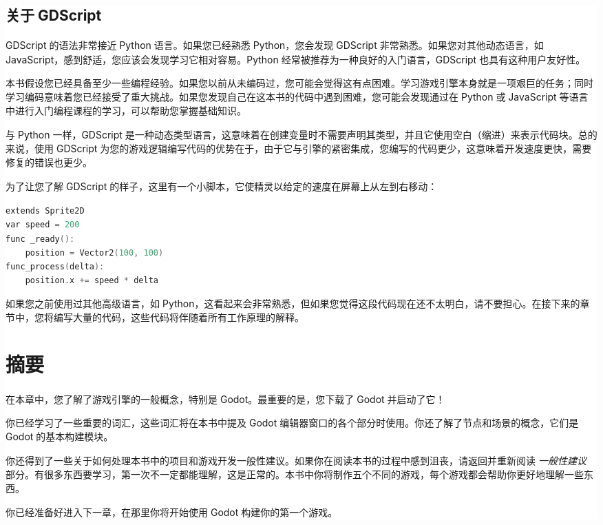 ## 关于 GDScript

GDScript 的语法非常接近 Python 语言。如果您已经熟悉 Python，您会发现 GDScript 非常熟悉。如果您对其他动态语言，如 JavaScript，感到舒适，您应该会发现学习它相对容易。Python 经常被推荐为一种良好的入门语言，GDScript 也具有这种用户友好性。

本书假设您已经具备至少一些编程经验。如果您以前从未编码过，您可能会觉得这有点困难。学习游戏引擎本身就是一项艰巨的任务；同时学习编码意味着您已经接受了重大挑战。如果您发现自己在这本书的代码中遇到困难，您可能会发现通过在 Python 或 JavaScript 等语言中进行入门编程课程的学习，可以帮助您掌握基础知识。

与 Python 一样，GDScript 是一种动态类型语言，这意味着在创建变量时不需要声明其类型，并且它使用空白（缩进）来表示代码块。总的来说，使用 GDScript 为您的游戏逻辑编写代码的优势在于，由于它与引擎的紧密集成，您编写的代码更少，这意味着开发速度更快，需要修复的错误也更少。

为了让您了解 GDScript 的样子，这里有一个小脚本，它使精灵以给定的速度在屏幕上从左到右移动：

```cpp
extends Sprite2D
var speed = 200
func _ready():
    position = Vector2(100, 100)
func_process(delta):
    position.x += speed * delta
```

如果您之前使用过其他高级语言，如 Python，这看起来会非常熟悉，但如果您觉得这段代码现在还不太明白，请不要担心。在接下来的章节中，您将编写大量的代码，这些代码将伴随着所有工作原理的解释。

# 摘要

在本章中，您了解了游戏引擎的一般概念，特别是 Godot。最重要的是，您下载了 Godot 并启动了它！

你已经学习了一些重要的词汇，这些词汇将在本书中提及 Godot 编辑器窗口的各个部分时使用。你还了解了节点和场景的概念，它们是 Godot 的基本构建模块。

你还得到了一些关于如何处理本书中的项目和游戏开发一般性建议。如果你在阅读本书的过程中感到沮丧，请返回并重新阅读 *一般性建议* 部分。有很多东西要学习，第一次不一定都能理解，这是正常的。本书中你将制作五个不同的游戏，每个游戏都会帮助你更好地理解一些东西。

你已经准备好进入下一章，在那里你将开始使用 Godot 构建你的第一个游戏。

